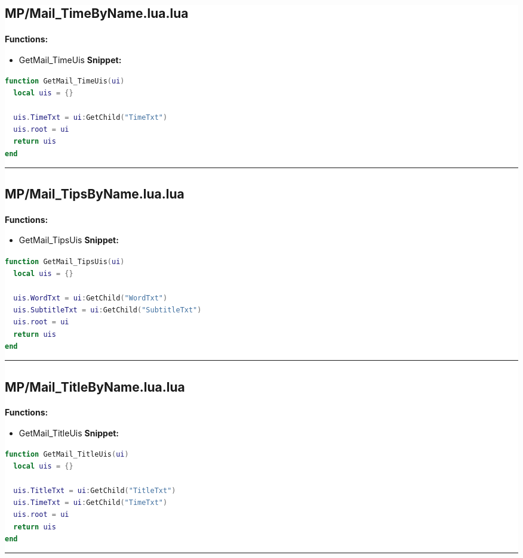 
## MP/Mail_TimeByName.lua.lua
**Functions:**
- GetMail_TimeUis
**Snippet:**
```lua
function GetMail_TimeUis(ui)
  local uis = {}
  
  uis.TimeTxt = ui:GetChild("TimeTxt")
  uis.root = ui
  return uis
end
```

---

## MP/Mail_TipsByName.lua.lua
**Functions:**
- GetMail_TipsUis
**Snippet:**
```lua
function GetMail_TipsUis(ui)
  local uis = {}
  
  uis.WordTxt = ui:GetChild("WordTxt")
  uis.SubtitleTxt = ui:GetChild("SubtitleTxt")
  uis.root = ui
  return uis
end
```

---

## MP/Mail_TitleByName.lua.lua
**Functions:**
- GetMail_TitleUis
**Snippet:**
```lua
function GetMail_TitleUis(ui)
  local uis = {}
  
  uis.TitleTxt = ui:GetChild("TitleTxt")
  uis.TimeTxt = ui:GetChild("TimeTxt")
  uis.root = ui
  return uis
end
```

---
